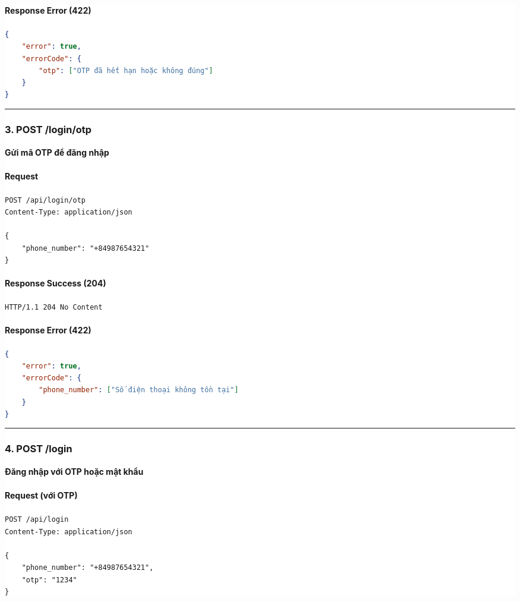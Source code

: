 #### Response Error (422)
```json
{
    "error": true,
    "errorCode": {
        "otp": ["OTP đã hết hạn hoặc không đúng"]
    }
}
```

---

### 3. POST /login/otp
**Gửi mã OTP để đăng nhập**

#### Request
```http
POST /api/login/otp
Content-Type: application/json

{
    "phone_number": "+84987654321"
}
```

#### Response Success (204)
```http
HTTP/1.1 204 No Content
```

#### Response Error (422)
```json
{
    "error": true,
    "errorCode": {
        "phone_number": ["Số điện thoại không tồn tại"]
    }
}
```

---

### 4. POST /login
**Đăng nhập với OTP hoặc mật khẩu**

#### Request (với OTP)
```http
POST /api/login
Content-Type: application/json

{
    "phone_number": "+84987654321",
    "otp": "1234"
}
```

